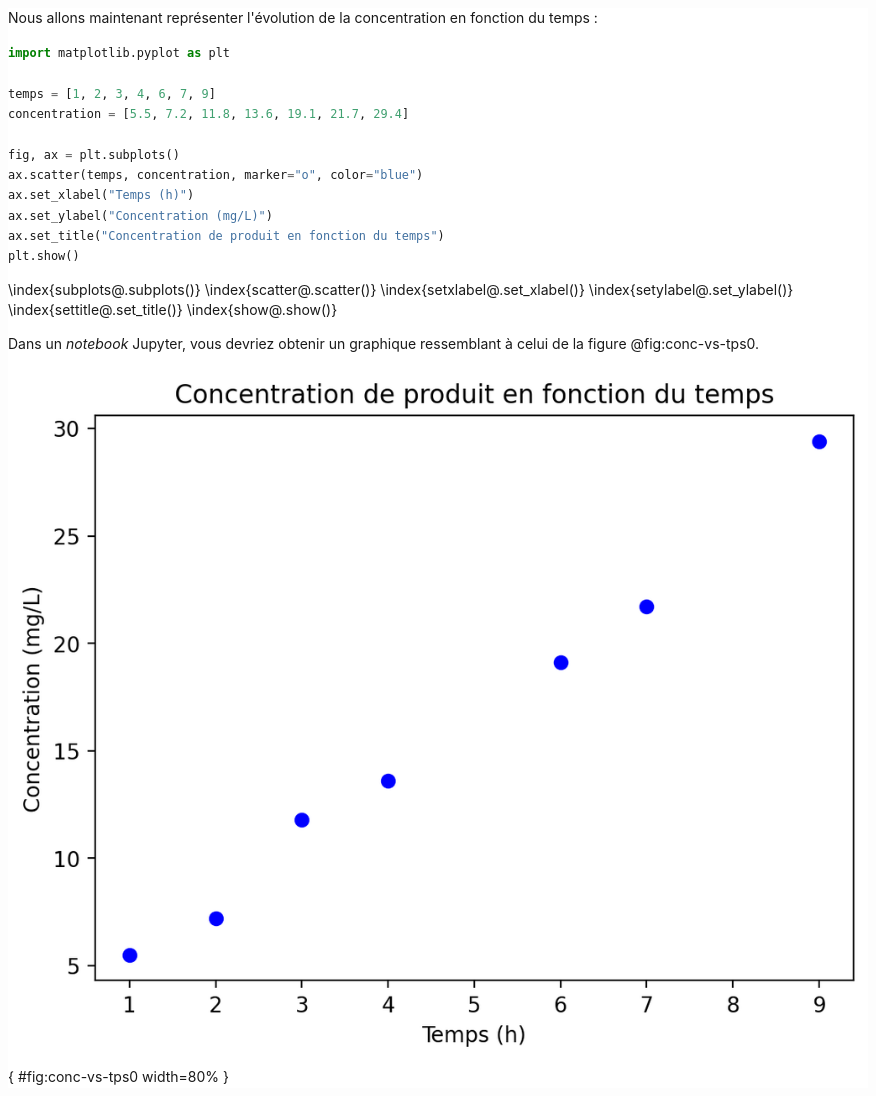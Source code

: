 Nous allons maintenant représenter l'évolution de la concentration en fonction du temps :

```python
import matplotlib.pyplot as plt

temps = [1, 2, 3, 4, 6, 7, 9]
concentration = [5.5, 7.2, 11.8, 13.6, 19.1, 21.7, 29.4]

fig, ax = plt.subplots()
ax.scatter(temps, concentration, marker="o", color="blue")
ax.set_xlabel("Temps (h)")
ax.set_ylabel("Concentration (mg/L)")
ax.set_title("Concentration de produit en fonction du temps")
plt.show()
```

\index{subplots@.subplots()}
\index{scatter@.scatter()}
\index{setxlabel@.set\_xlabel()}
\index{setylabel@.set\_ylabel()}
\index{settitle@.set\_title()}
\index{show@.show()}


Dans un *notebook* Jupyter, vous devriez obtenir un graphique ressemblant à celui de la figure @fig:conc-vs-tps0.

![Graphique produit par *matplotlib*.](img/concentration_vs_temps_0.png "Graphique produite par matplotlib"){ #fig:conc-vs-tps0 width=80% }
